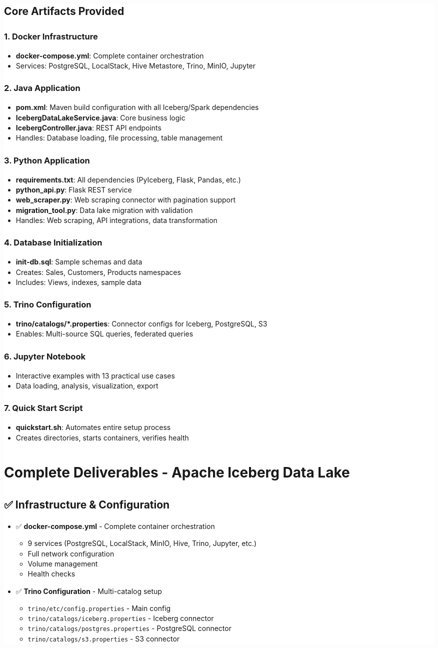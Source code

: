 
## Core Artifacts Provided

### 1. Docker Infrastructure
- **docker-compose.yml**: Complete container orchestration
- Services: PostgreSQL, LocalStack, Hive Metastore, Trino, MinIO, Jupyter

### 2. Java Application
- **pom.xml**: Maven build configuration with all Iceberg/Spark dependencies
- **IcebergDataLakeService.java**: Core business logic
- **IcebergController.java**: REST API endpoints
- Handles: Database loading, file processing, table management

### 3. Python Application
- **requirements.txt**: All dependencies (PyIceberg, Flask, Pandas, etc.)
- **python_api.py**: Flask REST service
- **web_scraper.py**: Web scraping connector with pagination support
- **migration_tool.py**: Data lake migration with validation
- Handles: Web scraping, API integrations, data transformation

### 4. Database Initialization
- **init-db.sql**: Sample schemas and data
- Creates: Sales, Customers, Products namespaces
- Includes: Views, indexes, sample data

### 5. Trino Configuration
- **trino/catalogs/*.properties**: Connector configs for Iceberg, PostgreSQL, S3
- Enables: Multi-source SQL queries, federated queries

### 6. Jupyter Notebook
- Interactive examples with 13 practical use cases
- Data loading, analysis, visualization, export

### 7. Quick Start Script
- **quickstart.sh**: Automates entire setup process
- Creates directories, starts containers, verifies health

# Complete Deliverables - Apache Iceberg Data Lake

## ✅ Infrastructure & Configuration

- ✅ **docker-compose.yml** - Complete container orchestration
  - 9 services (PostgreSQL, LocalStack, MinIO, Hive, Trino, Jupyter, etc.)
  - Full network configuration
  - Volume management
  - Health checks

- ✅ **Trino Configuration** - Multi-catalog setup
  - `trino/etc/config.properties` - Main config
  - `trino/catalogs/iceberg.properties` - Iceberg connector
  - `trino/catalogs/postgres.properties` - PostgreSQL connector
  - `trino/catalogs/s3.properties` - S3 connector

